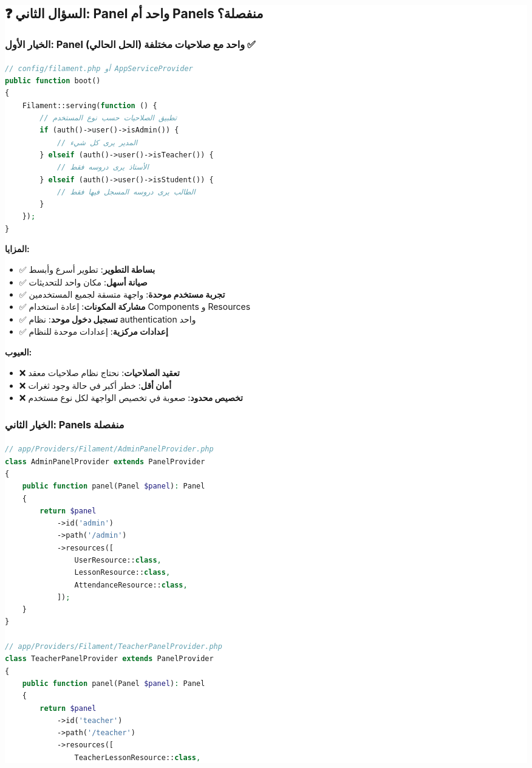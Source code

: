 
## ❓ السؤال الثاني: Panel واحد أم Panels منفصلة؟

### الخيار الأول: Panel واحد مع صلاحيات مختلفة (الحل الحالي) ✅

```php
// config/filament.php أو AppServiceProvider
public function boot()
{
    Filament::serving(function () {
        // تطبيق الصلاحيات حسب نوع المستخدم
        if (auth()->user()->isAdmin()) {
            // المدير يرى كل شيء
        } elseif (auth()->user()->isTeacher()) {
            // الأستاذ يرى دروسه فقط
        } elseif (auth()->user()->isStudent()) {
            // الطالب يرى دروسه المسجل فيها فقط
        }
    });
}
```

**المزايا:**
- ✅ **بساطة التطوير**: تطوير أسرع وأبسط
- ✅ **صيانة أسهل**: مكان واحد للتحديثات
- ✅ **تجربة مستخدم موحدة**: واجهة متسقة لجميع المستخدمين
- ✅ **مشاركة المكونات**: إعادة استخدام Components و Resources
- ✅ **تسجيل دخول موحد**: نظام authentication واحد
- ✅ **إعدادات مركزية**: إعدادات موحدة للنظام

**العيوب:**
- ❌ **تعقيد الصلاحيات**: نحتاج نظام صلاحيات معقد
- ❌ **أمان أقل**: خطر أكبر في حالة وجود ثغرات
- ❌ **تخصيص محدود**: صعوبة في تخصيص الواجهة لكل نوع مستخدم

### الخيار الثاني: Panels منفصلة

```php
// app/Providers/Filament/AdminPanelProvider.php
class AdminPanelProvider extends PanelProvider
{
    public function panel(Panel $panel): Panel
    {
        return $panel
            ->id('admin')
            ->path('/admin')
            ->resources([
                UserResource::class,
                LessonResource::class,
                AttendanceResource::class,
            ]);
    }
}

// app/Providers/Filament/TeacherPanelProvider.php
class TeacherPanelProvider extends PanelProvider
{
    public function panel(Panel $panel): Panel
    {
        return $panel
            ->id('teacher')
            ->path('/teacher')
            ->resources([
                TeacherLessonResource::class,
```